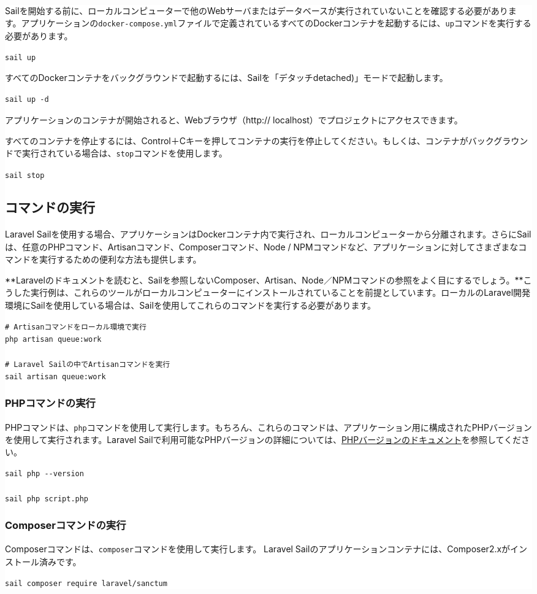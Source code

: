 Sailを開始する前に、ローカルコンピューターで他のWebサーバまたはデータベースが実行されていないことを確認する必要があります。アプリケーションの`docker-compose.yml`ファイルで定義されているすべてのDockerコンテナを起動するには、`up`コマンドを実行する必要があります。

```shell
sail up
```

すべてのDockerコンテナをバックグラウンドで起動するには、Sailを「デタッチdetached)」モードで起動します。

```shell
sail up -d
```

アプリケーションのコンテナが開始されると、Webブラウザ（http:// localhost）でプロジェクトにアクセスできます。

すべてのコンテナを停止するには、Control＋Cキーを押してコンテナの実行を停止してください。もしくは、コンテナがバックグラウンドで実行されている場合は、`stop`コマンドを使用します。

```shell
sail stop
```

<a name="executing-sail-commands"></a>
## コマンドの実行

Laravel Sailを使用する場合、アプリケーションはDockerコンテナ内で実行され、ローカルコンピューターから分離されます。さらにSailは、任意のPHPコマンド、Artisanコマンド、Composerコマンド、Node / NPMコマンドなど、アプリケーションに対してさまざまなコマンドを実行するための便利な方法も提供します。

**Laravelのドキュメントを読むと、Sailを参照しないComposer、Artisan、Node／NPMコマンドの参照をよく目にするでしょう。**こうした実行例は、これらのツールがローカルコンピューターにインストールされていることを前提としています。ローカルのLaravel開発環境にSailを使用している場合は、Sailを使用してこれらのコマンドを実行する必要があります。

```shell
# Artisanコマンドをローカル環境で実行
php artisan queue:work

# Laravel Sailの中でArtisanコマンドを実行
sail artisan queue:work
```

<a name="executing-php-commands"></a>
### PHPコマンドの実行

PHPコマンドは、`php`コマンドを使用して実行します。もちろん、これらのコマンドは、アプリケーション用に構成されたPHPバージョンを使用して実行されます。Laravel Sailで利用可能なPHPバージョンの詳細については、[PHPバージョンのドキュメント](#sail-php-versions)を参照してください。

```shell
sail php --version

sail php script.php
```

<a name="executing-composer-commands"></a>
### Composerコマンドの実行

Composerコマンドは、`composer`コマンドを使用して実行します。 Laravel Sailのアプリケーションコンテナには、Composer2.xがインストール済みです。

```nothing
sail composer require laravel/sanctum
```
